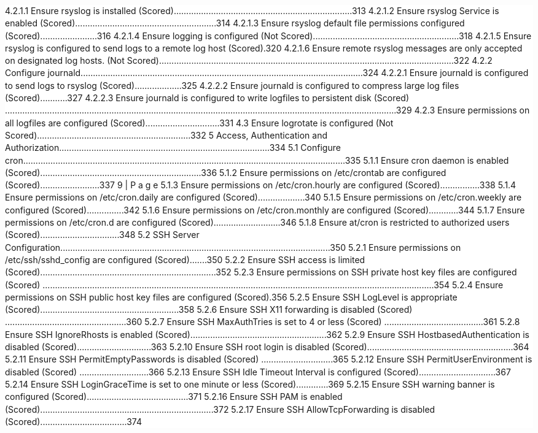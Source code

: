 4.2.1.1 Ensure rsyslog is installed (Scored)........................................................................313
4.2.1.2 Ensure rsyslog Service is enabled (Scored).........................................................314
4.2.1.3 Ensure rsyslog default file permissions configured (Scored).......................316
4.2.1.4 Ensure logging is configured (Not Scored)...........................................................318
4.2.1.5 Ensure rsyslog is configured to send logs to a remote log host (Scored).320
4.2.1.6 Ensure remote rsyslog messages are only accepted on designated log
hosts. (Not Scored).......................................................................................................................322
4.2.2 Configure journald..................................................................................................................324
4.2.2.1 Ensure journald is configured to send logs to rsyslog (Scored)...................325
4.2.2.2 Ensure journald is configured to compress large log files (Scored)...........327
4.2.2.3 Ensure journald is configured to write logfiles to persistent disk (Scored)
..............................................................................................................................................................329
4.2.3 Ensure permissions on all logfiles are configured (Scored)..............................331
4.3 Ensure logrotate is configured (Not Scored)..............................................................332
5 Access, Authentication and Authorization.....................................................................................334
5.1 Configure cron..................................................................................................................................335
5.1.1 Ensure cron daemon is enabled (Scored).................................................................336
5.1.2 Ensure permissions on /etc/crontab are configured (Scored)........................337
9 | P a g e
5.1.3 Ensure permissions on /etc/cron.hourly are configured (Scored)................338
5.1.4 Ensure permissions on /etc/cron.daily are configured (Scored)...................340
5.1.5 Ensure permissions on /etc/cron.weekly are configured (Scored)...............342
5.1.6 Ensure permissions on /etc/cron.monthly are configured (Scored)............344
5.1.7 Ensure permissions on /etc/cron.d are configured (Scored)...........................346
5.1.8 Ensure at/cron is restricted to authorized users (Scored)................................348
5.2 SSH Server Configuration.............................................................................................................350
5.2.1 Ensure permissions on /etc/ssh/sshd_config are configured (Scored).......350
5.2.2 Ensure SSH access is limited (Scored).......................................................................352
5.2.3 Ensure permissions on SSH private host key files are configured (Scored)
..............................................................................................................................................................354
5.2.4 Ensure permissions on SSH public host key files are configured (Scored).356
5.2.5 Ensure SSH LogLevel is appropriate (Scored)........................................................358
5.2.6 Ensure SSH X11 forwarding is disabled (Scored) .................................................360
5.2.7 Ensure SSH MaxAuthTries is set to 4 or less (Scored) ........................................361
5.2.8 Ensure SSH IgnoreRhosts is enabled (Scored).......................................................362
5.2.9 Ensure SSH HostbasedAuthentication is disabled (Scored)..............................363
5.2.10 Ensure SSH root login is disabled (Scored)...........................................................364
5.2.11 Ensure SSH PermitEmptyPasswords is disabled (Scored) .............................365
5.2.12 Ensure SSH PermitUserEnvironment is disabled (Scored) ............................366
5.2.13 Ensure SSH Idle Timeout Interval is configured (Scored)...............................367
5.2.14 Ensure SSH LoginGraceTime is set to one minute or less (Scored).............369
5.2.15 Ensure SSH warning banner is configured (Scored).........................................371
5.2.16 Ensure SSH PAM is enabled (Scored)......................................................................372
5.2.17 Ensure SSH AllowTcpForwarding is disabled (Scored)...................................374